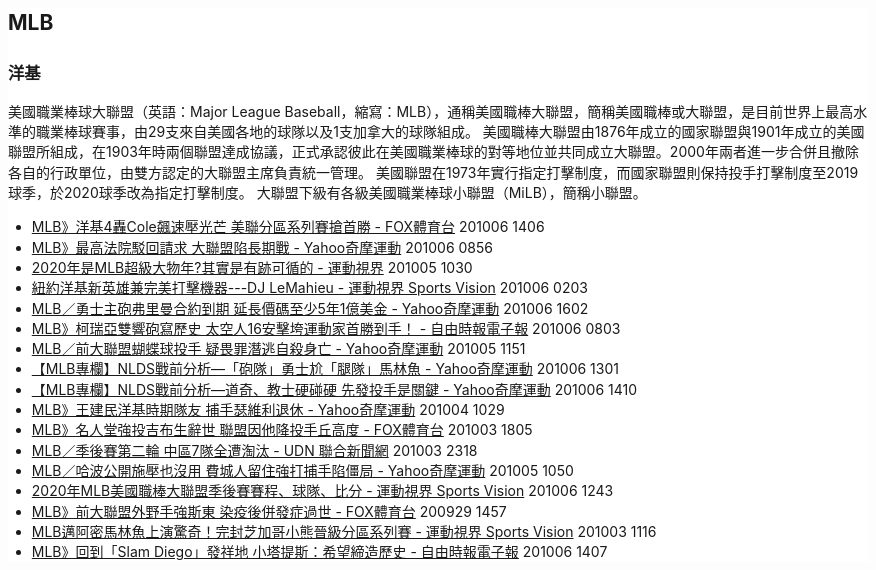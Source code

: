 ## MLB

### 洋基

美國職業棒球大聯盟（英語：Major League Baseball，縮寫：MLB），通稱美國職棒大聯盟，簡稱美國職棒或大聯盟，是目前世界上最高水準的職業棒球賽事，由29支來自美國各地的球隊以及1支加拿大的球隊組成。
美國職棒大聯盟由1876年成立的國家聯盟與1901年成立的美國聯盟所組成，在1903年時兩個聯盟達成協議，正式承認彼此在美國職業棒球的對等地位並共同成立大聯盟。2000年兩者進一步合併且撤除各自的行政單位，由雙方認定的大聯盟主席負責統一管理。
美國聯盟在1973年實行指定打擊制度，而國家聯盟則保持投手打擊制度至2019球季，於2020球季改為指定打擊制度。
大聯盟下級有各級美國職業棒球小聯盟（MiLB），簡稱小聯盟。
- [MLB》洋基4轟Cole飆速壓光芒 美聯分區系列賽搶首勝 - FOX體育台](https://www.foxsports.com.tw/baseball/mlb/949327/mlb%E3%80%8B%E6%B4%8B%E5%9F%BA4%E8%BD%9Fcole%E9%A3%86%E9%80%9F%E5%A3%93%E5%85%89%E8%8A%92-%E7%BE%8E%E8%81%AF%E5%88%86%E5%8D%80%E7%B3%BB%E5%88%97%E8%B3%BD%E6%90%B6%E9%A6%96%E5%8B%9D/ "MLB》洋基4轟Cole飆速壓光芒 美聯分區系列賽搶首勝 - FOX體育台") 201006 1406
- [MLB》最高法院駁回請求 大聯盟陷長期戰 - Yahoo奇摩運動](https://tw.sports.yahoo.com/news/mlb-%E6%9C%80%E9%AB%98%E6%B3%95%E9%99%A2%E9%A7%81%E5%9B%9E%E8%AB%8B%E6%B1%82-%E5%A4%A7%E8%81%AF%E7%9B%9F%E9%99%B7%E9%95%B7%E6%9C%9F%E6%88%B0-005653479.html "MLB》最高法院駁回請求 大聯盟陷長期戰 - Yahoo奇摩運動") 201006 0856
- [2020年是MLB超級大物年?其實是有跡可循的 - 運動視界](https://www.sportsv.net/articles/77934 "2020年是MLB超級大物年?其實是有跡可循的 - 運動視界") 201005 1030
- [紐約洋基新英雄兼完美打擊機器---DJ LeMahieu - 運動視界 Sports Vision](https://www.sportsv.net/articles/78094 "紐約洋基新英雄兼完美打擊機器---DJ LeMahieu - 運動視界 Sports Vision") 201006 0203
- [MLB／勇士主砲弗里曼合約到期 延長價碼至少5年1億美金 - Yahoo奇摩運動](https://tw.sports.yahoo.com/news/mlb-%E4%B8%BB%E7%A0%B2%E5%BC%97%E9%87%8C%E6%9B%BC%E5%90%88%E7%B4%84%E5%88%B0%E6%9C%9F-%E5%BB%B6%E9%95%B7%E5%83%B9%E7%A2%BC%E8%87%B3%E5%B0%915%E5%B9%B41%E5%84%84%E7%BE%8E%E9%87%91-080254426.html "MLB／勇士主砲弗里曼合約到期 延長價碼至少5年1億美金 - Yahoo奇摩運動") 201006 1602
- [MLB》柯瑞亞雙響砲寫歷史 太空人16安擊垮運動家首勝到手！ - 自由時報電子報](https://sports.ltn.com.tw/news/breakingnews/3312632 "MLB》柯瑞亞雙響砲寫歷史 太空人16安擊垮運動家首勝到手！ - 自由時報電子報") 201006 0803
- [MLB／前大聯盟蝴蝶球投手 疑畏罪潛逃自殺身亡 - Yahoo奇摩運動](https://tw.sports.yahoo.com/news/mlb-%E5%89%8D%E5%A4%A7%E8%81%AF%E7%9B%9F%E8%9D%B4%E8%9D%B6%E7%90%83%E6%8A%95%E6%89%8B-%E7%96%91%E7%95%8F%E7%BD%AA%E6%BD%9B%E9%80%83%E8%87%AA%E6%AE%BA%E8%BA%AB%E4%BA%A1-035149408.html "MLB／前大聯盟蝴蝶球投手 疑畏罪潛逃自殺身亡 - Yahoo奇摩運動") 201005 1151
- [【MLB專欄】NLDS戰前分析—「砲隊」勇士尬「腿隊」馬林魚 - Yahoo奇摩運動](https://tw.sports.yahoo.com/news/mlb%E5%B0%88%E6%AC%84nlds%E6%88%B0%E5%89%8D%E5%88%86%E6%9E%90%E7%A0%B2%E9%9A%8A%E5%8B%87%E5%A3%AB%E5%B0%AC%E8%85%BF%E9%9A%8A%E9%A6%AC%E6%9E%97%E9%AD%9A-050120786.html "【MLB專欄】NLDS戰前分析—「砲隊」勇士尬「腿隊」馬林魚 - Yahoo奇摩運動") 201006 1301
- [【MLB專欄】NLDS戰前分析—道奇、教士硬碰硬 先發投手是關鍵 - Yahoo奇摩運動](https://tw.sports.yahoo.com/news/mlb%E5%B0%88%E6%AC%84nlds%E6%88%B0%E5%89%8D%E5%88%86%E6%9E%90%E9%81%93%E5%A5%87%E6%95%99%E5%A3%AB%E7%A1%AC%E7%A2%B0%E7%A1%AC-%E5%85%88%E7%99%BC%E6%8A%95%E6%89%8B%E6%98%AF%E9%97%9C%E9%8D%B5-061053384.html "【MLB專欄】NLDS戰前分析—道奇、教士硬碰硬 先發投手是關鍵 - Yahoo奇摩運動") 201006 1410
- [MLB》王建民洋基時期隊友 捕手瑟維利退休 - Yahoo奇摩運動](https://tw.sports.yahoo.com/news/mlb-%E7%8E%8B%E5%BB%BA%E6%B0%91%E6%B4%8B%E5%9F%BA%E6%99%82%E6%9C%9F%E9%9A%8A%E5%8F%8B-%E6%8D%95%E6%89%8B%E7%91%9F%E7%B6%AD%E5%88%A9%E9%80%80%E4%BC%91-022945495.html "MLB》王建民洋基時期隊友 捕手瑟維利退休 - Yahoo奇摩運動") 201004 1029
- [MLB》名人堂強投吉布生辭世 聯盟因他降投手丘高度 - FOX體育台](https://www.foxsports.com.tw/baseball/mlb/948852/mlb%E3%80%8B%E5%90%8D%E4%BA%BA%E5%A0%82%E5%BC%B7%E6%8A%95%E5%90%89%E5%B8%83%E7%94%9F%E8%BE%AD%E4%B8%96-%E8%81%AF%E7%9B%9F%E5%9B%A0%E4%BB%96%E9%99%8D%E6%8A%95%E6%89%8B%E4%B8%98%E9%AB%98%E5%BA%A6/ "MLB》名人堂強投吉布生辭世 聯盟因他降投手丘高度 - FOX體育台") 201003 1805
- [MLB／季後賽第二輪 中區7隊全遭淘汰 - UDN 聯合新聞網](https://udn.com/news/story/6999/4908220 "MLB／季後賽第二輪 中區7隊全遭淘汰 - UDN 聯合新聞網") 201003 2318
- [MLB／哈波公開施壓也沒用 費城人留住強打捕手陷僵局 - Yahoo奇摩運動](https://tw.sports.yahoo.com/news/mlb-%E5%93%88%E6%B3%A2%E5%85%AC%E9%96%8B%E6%96%BD%E5%A3%93%E4%B9%9F%E6%B2%92%E7%94%A8-%E8%B2%BB%E5%9F%8E%E4%BA%BA%E7%95%99%E4%BD%8F%E5%BC%B7%E6%89%93%E6%8D%95%E6%89%8B%E9%99%B7%E5%83%B5%E5%B1%80-025049985.html "MLB／哈波公開施壓也沒用 費城人留住強打捕手陷僵局 - Yahoo奇摩運動") 201005 1050
- [2020年MLB美國職棒大聯盟季後賽賽程、球隊、比分 - 運動視界 Sports Vision](https://www.sportsv.net/articles/77894 "2020年MLB美國職棒大聯盟季後賽賽程、球隊、比分 - 運動視界 Sports Vision") 201006 1243
- [MLB》前大聯盟外野手強斯東 染疫後併發症過世 - FOX體育台](https://www.foxsports.com.tw/baseball/mlb/947874/mlb%E3%80%8B%E5%89%8D%E5%A4%A7%E8%81%AF%E7%9B%9F%E5%A4%96%E9%87%8E%E6%89%8B%E5%BC%B7%E6%96%AF%E6%9D%B1-%E6%9F%93%E7%96%AB%E5%BE%8C%E4%BD%B5%E7%99%BC%E7%97%87%E9%81%8E%E4%B8%96/ "MLB》前大聯盟外野手強斯東 染疫後併發症過世 - FOX體育台") 200929 1457
- [MLB邁阿密馬林魚上演驚奇！完封芝加哥小熊晉級分區系列賽 - 運動視界 Sports Vision](https://www.sportsv.net/articles/78013 "MLB邁阿密馬林魚上演驚奇！完封芝加哥小熊晉級分區系列賽 - 運動視界 Sports Vision") 201003 1116
- [MLB》回到「Slam Diego」發祥地 小塔提斯：希望締造歷史 - 自由時報電子報](https://sports.ltn.com.tw/news/breakingnews/3313032 "MLB》回到「Slam Diego」發祥地 小塔提斯：希望締造歷史 - 自由時報電子報") 201006 1407